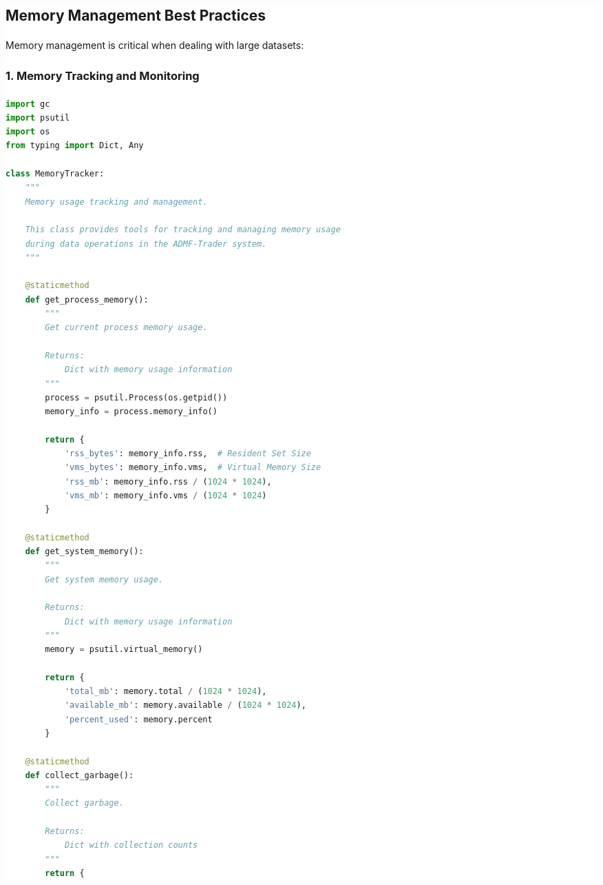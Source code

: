 ## Memory Management Best Practices

Memory management is critical when dealing with large datasets:

### 1. Memory Tracking and Monitoring

```python
import gc
import psutil
import os
from typing import Dict, Any

class MemoryTracker:
    """
    Memory usage tracking and management.
    
    This class provides tools for tracking and managing memory usage
    during data operations in the ADMF-Trader system.
    """
    
    @staticmethod
    def get_process_memory():
        """
        Get current process memory usage.
        
        Returns:
            Dict with memory usage information
        """
        process = psutil.Process(os.getpid())
        memory_info = process.memory_info()
        
        return {
            'rss_bytes': memory_info.rss,  # Resident Set Size
            'vms_bytes': memory_info.vms,  # Virtual Memory Size
            'rss_mb': memory_info.rss / (1024 * 1024),
            'vms_mb': memory_info.vms / (1024 * 1024)
        }
        
    @staticmethod
    def get_system_memory():
        """
        Get system memory usage.
        
        Returns:
            Dict with memory usage information
        """
        memory = psutil.virtual_memory()
        
        return {
            'total_mb': memory.total / (1024 * 1024),
            'available_mb': memory.available / (1024 * 1024),
            'percent_used': memory.percent
        }
        
    @staticmethod
    def collect_garbage():
        """
        Collect garbage.
        
        Returns:
            Dict with collection counts
        """
        return {
```